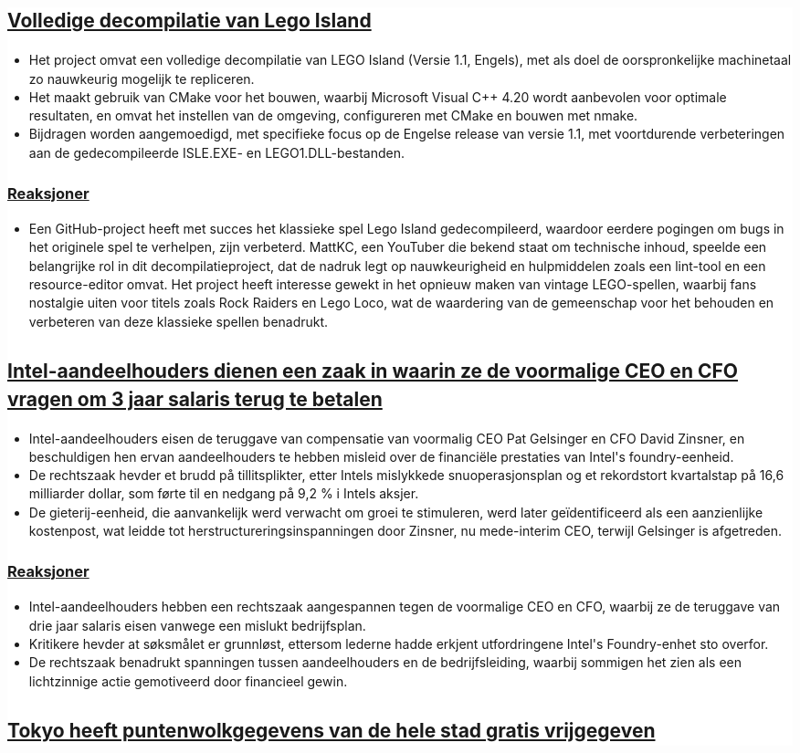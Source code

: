 ## [Volledige decompilatie van Lego Island](https://github.com/isledecomp/isle)

- Het project omvat een volledige decompilatie van LEGO Island (Versie 1.1, Engels), met als doel de oorspronkelijke machinetaal zo nauwkeurig mogelijk te repliceren.
- Het maakt gebruik van CMake voor het bouwen, waarbij Microsoft Visual C++ 4.20 wordt aanbevolen voor optimale resultaten, en omvat het instellen van de omgeving, configureren met CMake en bouwen met nmake.
- Bijdragen worden aangemoedigd, met specifieke focus op de Engelse release van versie 1.1, met voortdurende verbeteringen aan de gedecompileerde ISLE.EXE- en LEGO1.DLL-bestanden.

### [Reaksjoner](https://news.ycombinator.com/item?id=42497173)

- Een GitHub-project heeft met succes het klassieke spel Lego Island gedecompileerd, waardoor eerdere pogingen om bugs in het originele spel te verhelpen, zijn verbeterd. MattKC, een YouTuber die bekend staat om technische inhoud, speelde een belangrijke rol in dit decompilatieproject, dat de nadruk legt op nauwkeurigheid en hulpmiddelen zoals een lint-tool en een resource-editor omvat. Het project heeft interesse gewekt in het opnieuw maken van vintage LEGO-spellen, waarbij fans nostalgie uiten voor titels zoals Rock Raiders en Lego Loco, wat de waardering van de gemeenschap voor het behouden en verbeteren van deze klassieke spellen benadrukt.

## [Intel-aandeelhouders dienen een zaak in waarin ze de voormalige CEO en CFO vragen om 3 jaar salaris terug te betalen](https://www.cfodive.com/news/intel-shareholders-yank-exceo-cfo-compensation-foundry/736193/)

- Intel-aandeelhouders eisen de teruggave van compensatie van voormalig CEO Pat Gelsinger en CFO David Zinsner, en beschuldigen hen ervan aandeelhouders te hebben misleid over de financiële prestaties van Intel's foundry-eenheid.
- De rechtszaak hevder et brudd på tillitsplikter, etter Intels mislykkede snuoperasjonsplan og et rekordstort kvartalstap på 16,6 milliarder dollar, som førte til en nedgang på 9,2 % i Intels aksjer.
- De gieterij-eenheid, die aanvankelijk werd verwacht om groei te stimuleren, werd later geïdentificeerd als een aanzienlijke kostenpost, wat leidde tot herstructureringsinspanningen door Zinsner, nu mede-interim CEO, terwijl Gelsinger is afgetreden.

### [Reaksjoner](https://news.ycombinator.com/item?id=42500482)

- Intel-aandeelhouders hebben een rechtszaak aangespannen tegen de voormalige CEO en CFO, waarbij ze de teruggave van drie jaar salaris eisen vanwege een mislukt bedrijfsplan.
- Kritikere hevder at søksmålet er grunnløst, ettersom lederne hadde erkjent utfordringene Intel's Foundry-enhet sto overfor.
- De rechtszaak benadrukt spanningen tussen aandeelhouders en de bedrijfsleiding, waarbij sommigen het zien als een lichtzinnige actie gemotiveerd door financieel gewin.

## [Tokyo heeft puntenwolkgegevens van de hele stad gratis vrijgegeven](https://twitter.com/spatiallyjess/status/1871342549958537326)
